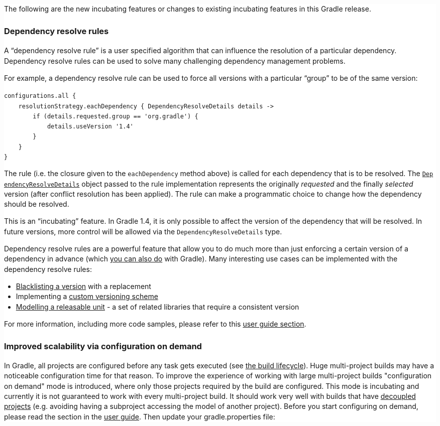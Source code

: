 The following are the new incubating features or changes to existing incubating features in this Gradle release.

### Dependency resolve rules

A “dependency resolve rule” is a user specified algorithm that can influence the resolution of a particular dependency.
Dependency resolve rules can be used to solve many challenging dependency management problems.

For example, a dependency resolve rule can be used to force all versions with a particular “group” to be of the same version:

    configurations.all {
        resolutionStrategy.eachDependency { DependencyResolveDetails details ->
            if (details.requested.group == 'org.gradle') {
                details.useVersion '1.4'
            }
        }
    }

The rule (i.e. the closure given to the `eachDependency` method above) is called for each dependency that is to be resolved. The 
[`DependencyResolveDetails`](javadoc/org/gradle/api/artifacts/DependencyResolveDetails.html)
object passed to the rule implementation represents the originally _requested_ and the finally _selected_ version (after conflict resolution
has been applied). The rule can make a programmatic choice to change how the dependency should be resolved.

This is an “incubating” feature. In Gradle 1.4, it is only possible to affect the version of the dependency that will be resolved. In future versions,
more control will be allowed via the `DependencyResolveDetails` type.

Dependency resolve rules are a powerful feature that allow you to do much more than just enforcing a certain version of a dependency in advance
(which [you can also do](dsl/org.gradle.api.artifacts.ResolutionStrategy.html) with Gradle).
Many interesting use cases can be implemented with the dependency resolve rules:

* [Blacklisting a version](userguide/dependency_management.html#sec:blacklisting_version) with a replacement
* Implementing a [custom versioning scheme](userguide/dependency_management.html#sec:custom_versioning_scheme)
* [Modelling a releasable unit](userguide/dependency_management.html#sec:releasable_unit) - a set of related libraries that require a consistent version

For more information, including more code samples, please refer to this [user guide section](userguide/dependency_management.html#sec:dependency_resolve_rules).

### Improved scalability via configuration on demand

In Gradle, all projects are configured before any task gets executed (see [the build lifecycle](userguide/build_lifecycle.html#sec:build_phases)).
Huge multi-project builds may have a noticeable configuration time for that reason.
To improve the experience of working with large multi-project builds "configuration on demand" mode is introduced, where only those projects required
by the build are configured. This mode is incubating and currently it is not guaranteed to work with every multi-project build.
It should work very well with builds that have [decoupled projects](userguide/multi_project_builds.html#sec:decoupled_projects)
(e.g. avoiding having a subproject accessing the model of another project).
Before you start configuring on demand, please read the section in the [user guide](userguide/multi_project_builds.html#sec:configuration_on_demand).
Then update your gradle.properties file:
